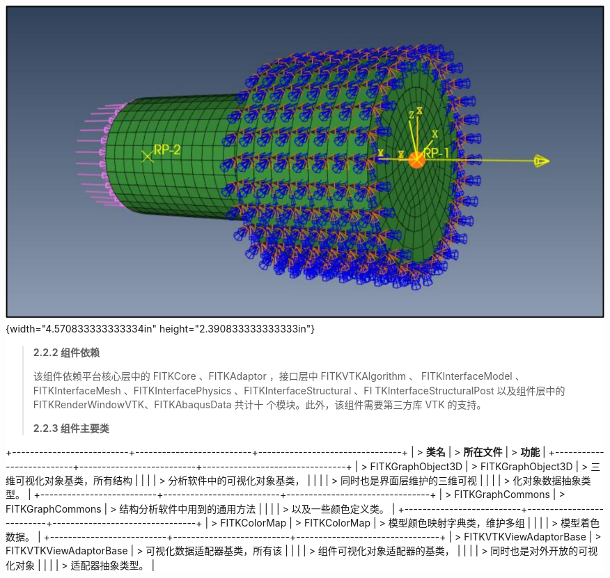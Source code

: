 ![](./images/media/image43.png){width="4.570833333333334in"
height="2.390833333333333in"}

> **2.2.2 组件依赖**
>
> 该组件依赖平台核心层中的 FITKCore 、FITKAdaptor ，接口层中
> FITKVTKAlgorithm 、 FITKInterfaceModel 、FITKInterfaceMesh
> 、FITKInterfacePhysics 、FITKInterfaceStructural 、FI
> TKInterfaceStructuralPost 以及组件层中的
> FITKRenderWindowVTK、FITKAbaqusData 共计十
> 个模块。此外，该组件需要第三方库 VTK 的支持。
>
> **2.2.3 组件主要类**

+--------------------------+--------------------------+--------------------------------+
| > **类名**               | > **所在文件**           | > **功能**                     |
+--------------------------+--------------------------+--------------------------------+
| > FITKGraphObject3D      | > FITKGraphObject3D      | > 三维可视化对象基类，所有结构 |
|                          |                          | > 分析软件中的可视化对象基类， |
|                          |                          | > 同时也是界面层维护的三维可视 |
|                          |                          | > 化对象数据抽象类型。         |
+--------------------------+--------------------------+--------------------------------+
| > FITKGraphCommons       | > FITKGraphCommons       | > 结构分析软件中用到的通用方法 |
|                          |                          | > 以及一些颜色定义类。         |
+--------------------------+--------------------------+--------------------------------+
| > FITKColorMap           | > FITKColorMap           | > 模型颜色映射字典类，维护多组 |
|                          |                          | > 模型着色数据。               |
+--------------------------+--------------------------+--------------------------------+
| > FITKVTKViewAdaptorBase | > FITKVTKViewAdaptorBase | > 可视化数据适配器基类，所有该 |
|                          |                          | > 组件可视化对象适配器的基类， |
|                          |                          | > 同时也是对外开放的可视化对象 |
|                          |                          | > 适配器抽象类型。             |